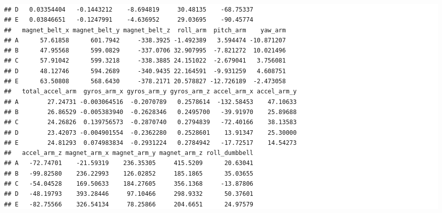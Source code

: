     ## D   0.03354404   -0.1443212    -8.694819     30.48135    -68.75337
    ## E   0.03846651   -0.1247991    -4.636952     29.03695    -90.45774
    ##   magnet_belt_x magnet_belt_y magnet_belt_z  roll_arm  pitch_arm    yaw_arm
    ## A      57.61858      601.7942     -338.3925 -1.492389   3.594474 -10.871207
    ## B      47.95568      599.0829     -337.0706 32.907995  -7.821272  10.021496
    ## C      57.91042      599.3218     -338.3885 24.151022  -2.679041   3.756081
    ## D      48.12746      594.2689     -340.9435 22.164591  -9.931259   4.608751
    ## E      63.50808      568.6430     -378.2171 20.578827 -12.726189  -2.473058
    ##   total_accel_arm  gyros_arm_x gyros_arm_y gyros_arm_z accel_arm_x accel_arm_y
    ## A        27.24731 -0.003064516  -0.2070789   0.2578614  -132.58453    47.10633
    ## B        26.86529 -0.005383940  -0.2628346   0.2495700   -39.91970    25.89688
    ## C        24.26826  0.139756573  -0.2870740   0.2794839   -72.40166    38.13583
    ## D        23.42073 -0.004901554  -0.2362280   0.2528601    13.91347    25.30000
    ## E        24.81293  0.074983834  -0.2931224   0.2784942   -17.72517    14.54273
    ##   accel_arm_z magnet_arm_x magnet_arm_y magnet_arm_z roll_dumbbell
    ## A   -72.74701    -21.59319    236.35305     415.5209      20.63041
    ## B   -99.82580    236.22993    126.02852     185.1865      35.03655
    ## C   -54.04528    169.50633    184.27605     356.1368     -13.87806
    ## D   -48.19793    393.28446     97.10466     298.9332      50.37601
    ## E   -82.75566    326.54134     78.25866     204.6651      24.97579